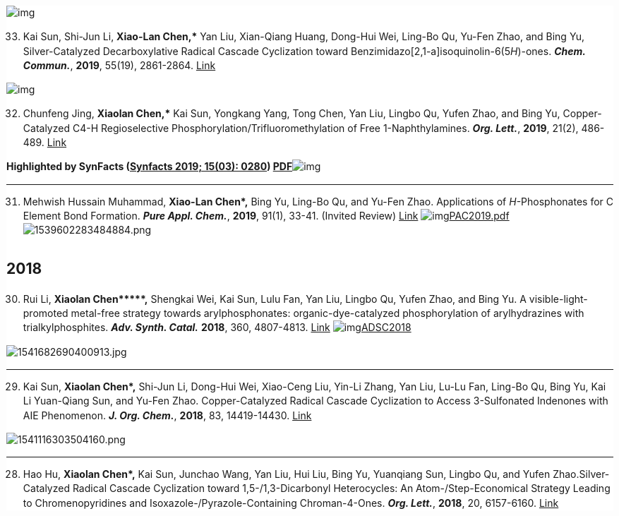 ![img](http://www.zzuchem.com/wp-content/uploads/2019/03/ol-2019-2.jpeg)



33. Kai Sun, Shi-Jun Li, **Xiao-Lan Chen,\*** Yan Liu, Xian-Qiang Huang, Dong-Hui Wei, Ling-Bo Qu, Yu-Fen Zhao, and Bing Yu, Silver-Catalyzed Decarboxylative Radical Cascade Cyclization toward Benzimidazo[2,1-a]isoquinolin-6(5*H*)-ones. ***Chem. Commun.***, **2019**, 55(19), 2861-2864. [Link](https://doi.org/10.1039/C8CC10243K)

![img](http://www.zzuchem.com/wp-content/uploads/2019/02/CC2019.jpg)



32. Chunfeng Jing, **Xiaolan Chen,\*** Kai Sun, Yongkang Yang, Tong Chen, Yan Liu, Lingbo Qu, Yufen Zhao, and Bing Yu, Copper-Catalyzed C4-H Regioselective Phosphorylation/Trifluoromethylation of Free 1-Naphthylamines. ***Org. Lett.***, **2019**, 21(2), 486-489. [Link](https://doi.org/10.1021/acs.orglett.8b03768)

**Highlighted by SynFacts ([Synfacts 2019; 15(03): 0280](https://doi.org/10.1055/s-0037-1612241)) [PDF](http://www.zzuchem.com/wp-content/uploads/2019/03/s-0037-1612241.pdf)**![img](http://www.zzuchem.com/wp-content/uploads/image/20181226/1545831890451595.jpg)

------

31. Mehwish Hussain Muhammad, **Xiao-Lan Chen\*,** Bing Yu, Ling-Bo Qu, and Yu-Fen Zhao. Applications of *H*-Phosphonates for C Element Bond Formation. ***Pure Appl. Chem.***, **2019**, 91(1), 33-41. (Invited Review) [Link](https://doi.org/10.1515/pac-2018-0906) ![img](http://www.escience.cn/resources/third-party/ueditor/dialogs/attachment/fileTypeImages/icon_pdf.gif)[PAC2019.pdf](http://www.escience.cn/system/file?fileId=103889)![1539602283484884.png](http://www.zzuchem.com/wp-content/uploads/image/20181015/1539602283484884.png)



## **2018**

30. Rui Li, **Xiaolan Chen\*****,** Shengkai Wei, Kai Sun, Lulu Fan, Yan Liu, Lingbo Qu, Yufen Zhao, and Bing Yu. A visible-light-promoted metal-free strategy towards arylphosphonates: organic-dye-catalyzed phosphorylation of arylhydrazines with trialkylphosphites. ***Adv. Synth. Catal.*** **2018**, 360, 4807-4813. [Link](https://doi.org/10.1002/adsc.201801122) ![img](http://www.escience.cn/resources/third-party/ueditor/dialogs/attachment/fileTypeImages/icon_pdf.gif)[ADSC2018](http://www.zzuchem.com/wp-content/uploads/2018/12/ADSC-2018.pdf)

![1541682690400913.jpg](http://www.zzuchem.com/wp-content/uploads/image/20181108/1541682690400913.jpg)

------

29. Kai Sun, **Xiaolan Chen\*,** Shi-Jun Li, Dong-Hui Wei, Xiao-Ceng Liu, Yin-Li Zhang, Yan Liu, Lu-Lu Fan, Ling-Bo Qu, Bing Yu, Kai Li Yuan-Qiang Sun, and Yu-Fen Zhao. Copper-Catalyzed Radical Cascade Cyclization to Access 3-Sulfonated Indenones with AIE Phenomenon. ***J. Org. Chem.***, **2018**, 83, 14419-14430. [Link](https://doi.org/10.1021/acs.joc.8b02175)

![1541116303504160.png](http://www.zzuchem.com/wp-content/uploads/image/20181102/1541116303504160.png)

------

28. Hao Hu, **Xiaolan Chen\*,** Kai Sun, Junchao Wang, Yan Liu, Hui Liu, Bing Yu, Yuanqiang Sun, Lingbo Qu, and Yufen Zhao.Silver-Catalyzed Radical Cascade Cyclization toward 1,5-/1,3-Dicarbonyl Heterocycles: An Atom-/Step-Economical Strategy Leading to Chromenopyridines and Isoxazole-/Pyrazole-Containing Chroman-4-Ones. ***Org. Lett.***, **2018**, 20, 6157-6160. [Link](https://doi.org/10.1021/acs.orglett.8b02627)
